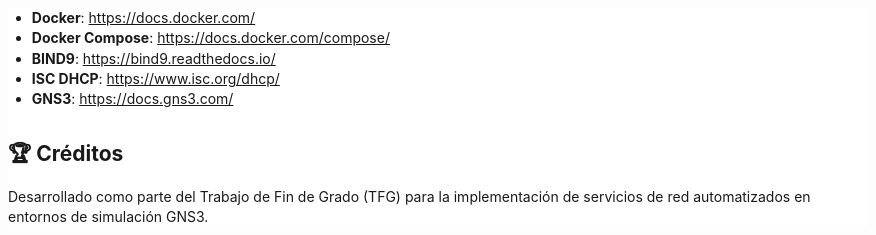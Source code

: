 - **Docker**: https://docs.docker.com/
- **Docker Compose**: https://docs.docker.com/compose/
- **BIND9**: https://bind9.readthedocs.io/
- **ISC DHCP**: https://www.isc.org/dhcp/
- **GNS3**: https://docs.gns3.com/

## 🏆 Créditos

Desarrollado como parte del Trabajo de Fin de Grado (TFG) para la implementación de servicios de red automatizados en entornos de simulación GNS3.
